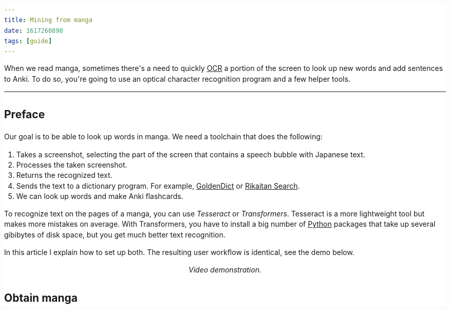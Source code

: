 ```yaml
---
title: Mining from manga
date: 1617260890
tags: [guide]
---
```


When we read manga,
sometimes there's a need to quickly
[OCR](https://wikiless.org/wiki/Optical_character_recognition?lang=en)
a portion of the screen
to look up new words and add sentences to Anki.
To do so, you're going to use an optical character recognition program and a few helper tools.

****

## Preface

Our goal is to be able to look up words in manga.
We need a toolchain that does the following:

1) Takes a screenshot,
   selecting the part of the screen
   that contains a speech bubble with Japanese text.
2) Processes the taken screenshot.
3) Returns the recognized text.
4) Sends the text to a dictionary program.
   For example, [GoldenDict](setting-up-goldendict.html)
   or [Rikaitan Search](what-is-yomichan-search.html).
5) We can look up words and make Anki flashcards.

To recognize text on the pages of a manga,
you can use *Tesseract* or *Transformers*.
Tesseract is a more lightweight tool but makes more mistakes on average.
With Transformers, you have to install a big number of
[Python](https://docs.python.org/3/faq/general.html#what-is-python)
packages that take up several gibibytes of disk space,
but you get much better text recognition.

In this article I explain how to set up both.
The resulting user workflow is identical, see the demo below.

<video width="1920" autoplay loop controls>
	<source src="https://matrix.cutefunny.art/_matrix/media/r0/download/cutefunny.art/SIYCIEtYEaLsQsQgdaJOQQVE" type="video/mp4">
	<source src="https://user-images.githubusercontent.com/69171671/177458117-ba858b79-0b2e-4605-9985-5801d9685bd6.mp4" type="video/mp4">
</video>
<p align="center"><i>Video demonstration.</i></p>

## Obtain manga
